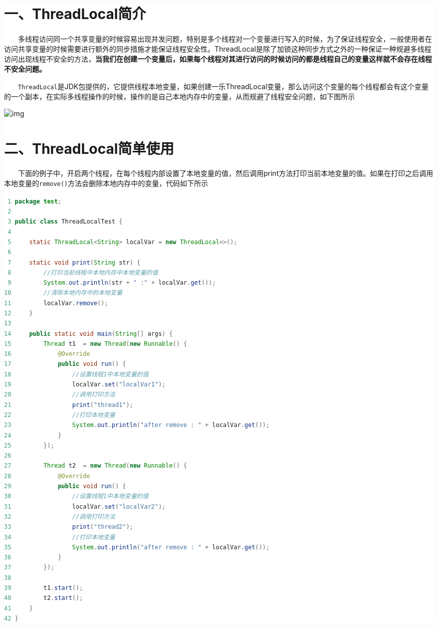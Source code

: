 # 一、ThreadLocal简介

　　多线程访问同一个共享变量的时候容易出现并发问题，特别是多个线程对一个变量进行写入的时候，为了保证线程安全，一般使用者在访问共享变量的时候需要进行额外的同步措施才能保证线程安全性。ThreadLocal是除了加锁这种同步方式之外的一种保证一种规避多线程访问出现线程不安全的方法，**当我们在创建一个变量后，如果每个线程对其进行访问的时候访问的都是线程自己的变量这样就不会存在线程不安全问题。**

　　`ThreadLocal`是JDK包提供的，它提供线程本地变量，如果创建一乐ThreadLocal变量，那么访问这个变量的每个线程都会有这个变量的一个副本，在实际多线程操作的时候，操作的是自己本地内存中的变量，从而规避了线程安全问题，如下图所示

![img](E:\Development\Typora\images\1368768-20190613220434628-1803630402.png)

# 二、ThreadLocal简单使用

　　下面的例子中，开启两个线程，在每个线程内部设置了本地变量的值，然后调用print方法打印当前本地变量的值。如果在打印之后调用本地变量的`remove()`方法会删除本地内存中的变量，代码如下所示

```java
 1 package test;
 2 
 3 public class ThreadLocalTest {
 4 
 5     static ThreadLocal<String> localVar = new ThreadLocal<>();
 6 
 7     static void print(String str) {
 8         //打印当前线程中本地内存中本地变量的值
 9         System.out.println(str + " :" + localVar.get());
10         //清除本地内存中的本地变量
11         localVar.remove();
12     }
13 
14     public static void main(String[] args) {
15         Thread t1  = new Thread(new Runnable() {
16             @Override
17             public void run() {
18                 //设置线程1中本地变量的值
19                 localVar.set("localVar1");
20                 //调用打印方法
21                 print("thread1");
22                 //打印本地变量
23                 System.out.println("after remove : " + localVar.get());
24             }
25         });
26 
27         Thread t2  = new Thread(new Runnable() {
28             @Override
29             public void run() {
30                 //设置线程1中本地变量的值
31                 localVar.set("localVar2");
32                 //调用打印方法
33                 print("thread2");
34                 //打印本地变量
35                 System.out.println("after remove : " + localVar.get());
36             }
37         });
38 
39         t1.start();
40         t2.start();
41     }
42 }
```
